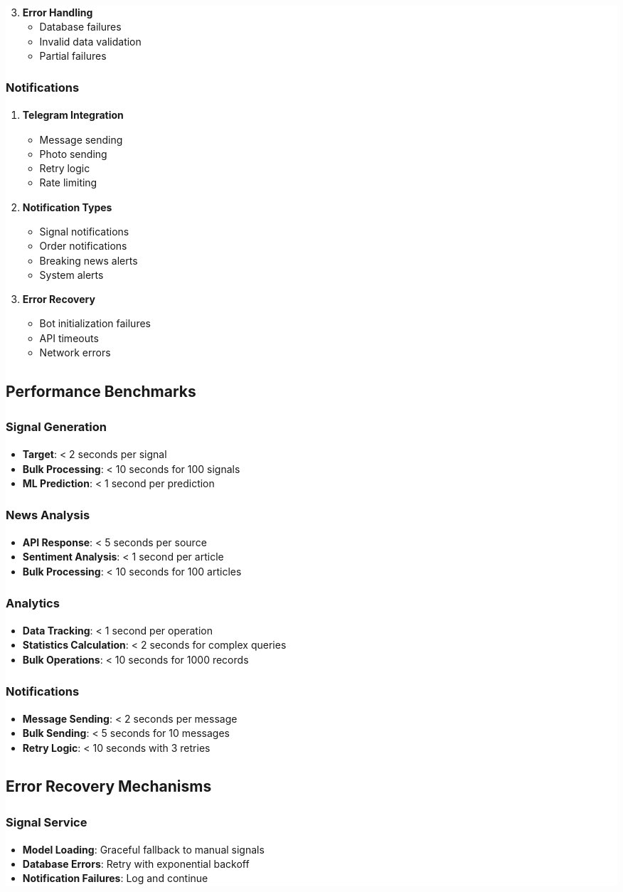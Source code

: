 3. **Error Handling**
   - Database failures
   - Invalid data validation
   - Partial failures

### Notifications
1. **Telegram Integration**
   - Message sending
   - Photo sending
   - Retry logic
   - Rate limiting

2. **Notification Types**
   - Signal notifications
   - Order notifications
   - Breaking news alerts
   - System alerts

3. **Error Recovery**
   - Bot initialization failures
   - API timeouts
   - Network errors

## Performance Benchmarks

### Signal Generation
- **Target**: < 2 seconds per signal
- **Bulk Processing**: < 10 seconds for 100 signals
- **ML Prediction**: < 1 second per prediction

### News Analysis
- **API Response**: < 5 seconds per source
- **Sentiment Analysis**: < 1 second per article
- **Bulk Processing**: < 10 seconds for 100 articles

### Analytics
- **Data Tracking**: < 1 second per operation
- **Statistics Calculation**: < 2 seconds for complex queries
- **Bulk Operations**: < 10 seconds for 1000 records

### Notifications
- **Message Sending**: < 2 seconds per message
- **Bulk Sending**: < 5 seconds for 10 messages
- **Retry Logic**: < 10 seconds with 3 retries

## Error Recovery Mechanisms

### Signal Service
- **Model Loading**: Graceful fallback to manual signals
- **Database Errors**: Retry with exponential backoff
- **Notification Failures**: Log and continue
